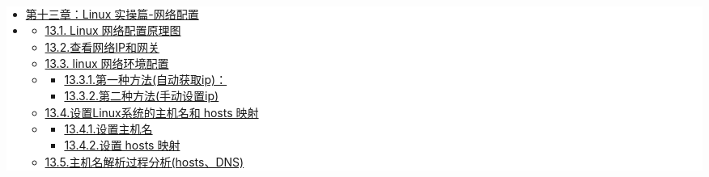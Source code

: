 -   [第十三章：Linux 实操篇-网络配置](https://blog.csdn.net/m0_52041525/article/details/123031588?ops_request_misc=%257B%2522request%255Fid%2522%253A%2522172256522516800180673413%2522%252C%2522scm%2522%253A%252220140713.130102334..%2522%257D&request_id=172256522516800180673413&biz_id=0&utm_medium=distribute.pc_search_result.none-task-blog-2~all~top_positive~default-1-123031588-null-null.142^v100^pc_search_result_base5&utm_term=%E9%9F%A9%E9%A1%BA%E5%B9%B3linux%E7%AC%94%E8%AE%B0&spm=1018.2226.3001.4187#Linux__1836)
-   -   [13.1. Linux 网络配置原理图](https://blog.csdn.net/m0_52041525/article/details/123031588?ops_request_misc=%257B%2522request%255Fid%2522%253A%2522172256522516800180673413%2522%252C%2522scm%2522%253A%252220140713.130102334..%2522%257D&request_id=172256522516800180673413&biz_id=0&utm_medium=distribute.pc_search_result.none-task-blog-2~all~top_positive~default-1-123031588-null-null.142^v100^pc_search_result_base5&utm_term=%E9%9F%A9%E9%A1%BA%E5%B9%B3linux%E7%AC%94%E8%AE%B0&spm=1018.2226.3001.4187#131_Linux__1837)
    -   [13.2.查看网络IP和网关](https://blog.csdn.net/m0_52041525/article/details/123031588?ops_request_misc=%257B%2522request%255Fid%2522%253A%2522172256522516800180673413%2522%252C%2522scm%2522%253A%252220140713.130102334..%2522%257D&request_id=172256522516800180673413&biz_id=0&utm_medium=distribute.pc_search_result.none-task-blog-2~all~top_positive~default-1-123031588-null-null.142^v100^pc_search_result_base5&utm_term=%E9%9F%A9%E9%A1%BA%E5%B9%B3linux%E7%AC%94%E8%AE%B0&spm=1018.2226.3001.4187#132IP_1856)
    -   [13.3. linux 网络环境配置](https://blog.csdn.net/m0_52041525/article/details/123031588?ops_request_misc=%257B%2522request%255Fid%2522%253A%2522172256522516800180673413%2522%252C%2522scm%2522%253A%252220140713.130102334..%2522%257D&request_id=172256522516800180673413&biz_id=0&utm_medium=distribute.pc_search_result.none-task-blog-2~all~top_positive~default-1-123031588-null-null.142^v100^pc_search_result_base5&utm_term=%E9%9F%A9%E9%A1%BA%E5%B9%B3linux%E7%AC%94%E8%AE%B0&spm=1018.2226.3001.4187#133_linux__1880)
    -   -   [13.3.1.第一种方法(自动获取ip)：](https://blog.csdn.net/m0_52041525/article/details/123031588?ops_request_misc=%257B%2522request%255Fid%2522%253A%2522172256522516800180673413%2522%252C%2522scm%2522%253A%252220140713.130102334..%2522%257D&request_id=172256522516800180673413&biz_id=0&utm_medium=distribute.pc_search_result.none-task-blog-2~all~top_positive~default-1-123031588-null-null.142^v100^pc_search_result_base5&utm_term=%E9%9F%A9%E9%A1%BA%E5%B9%B3linux%E7%AC%94%E8%AE%B0&spm=1018.2226.3001.4187#1331ip_1881)
        -   [13.3.2.第二种方法(手动设置ip)](https://blog.csdn.net/m0_52041525/article/details/123031588?ops_request_misc=%257B%2522request%255Fid%2522%253A%2522172256522516800180673413%2522%252C%2522scm%2522%253A%252220140713.130102334..%2522%257D&request_id=172256522516800180673413&biz_id=0&utm_medium=distribute.pc_search_result.none-task-blog-2~all~top_positive~default-1-123031588-null-null.142^v100^pc_search_result_base5&utm_term=%E9%9F%A9%E9%A1%BA%E5%B9%B3linux%E7%AC%94%E8%AE%B0&spm=1018.2226.3001.4187#1332ip_1889)
    -   [13.4.设置Linux系统的主机名和 hosts 映射](https://blog.csdn.net/m0_52041525/article/details/123031588?ops_request_misc=%257B%2522request%255Fid%2522%253A%2522172256522516800180673413%2522%252C%2522scm%2522%253A%252220140713.130102334..%2522%257D&request_id=172256522516800180673413&biz_id=0&utm_medium=distribute.pc_search_result.none-task-blog-2~all~top_positive~default-1-123031588-null-null.142^v100^pc_search_result_base5&utm_term=%E9%9F%A9%E9%A1%BA%E5%B9%B3linux%E7%AC%94%E8%AE%B0&spm=1018.2226.3001.4187#134Linux_hosts__1919)
    -   -   [13.4.1.设置主机名](https://blog.csdn.net/m0_52041525/article/details/123031588?ops_request_misc=%257B%2522request%255Fid%2522%253A%2522172256522516800180673413%2522%252C%2522scm%2522%253A%252220140713.130102334..%2522%257D&request_id=172256522516800180673413&biz_id=0&utm_medium=distribute.pc_search_result.none-task-blog-2~all~top_positive~default-1-123031588-null-null.142^v100^pc_search_result_base5&utm_term=%E9%9F%A9%E9%A1%BA%E5%B9%B3linux%E7%AC%94%E8%AE%B0&spm=1018.2226.3001.4187#1341_1920)
        -   [13.4.2.设置 hosts 映射](https://blog.csdn.net/m0_52041525/article/details/123031588?ops_request_misc=%257B%2522request%255Fid%2522%253A%2522172256522516800180673413%2522%252C%2522scm%2522%253A%252220140713.130102334..%2522%257D&request_id=172256522516800180673413&biz_id=0&utm_medium=distribute.pc_search_result.none-task-blog-2~all~top_positive~default-1-123031588-null-null.142^v100^pc_search_result_base5&utm_term=%E9%9F%A9%E9%A1%BA%E5%B9%B3linux%E7%AC%94%E8%AE%B0&spm=1018.2226.3001.4187#1342_hosts__1936)
    -   [13.5.主机名解析过程分析(hosts、DNS)](https://blog.csdn.net/m0_52041525/article/details/123031588?ops_request_misc=%257B%2522request%255Fid%2522%253A%2522172256522516800180673413%2522%252C%2522scm%2522%253A%252220140713.130102334..%2522%257D&request_id=172256522516800180673413&biz_id=0&utm_medium=distribute.pc_search_result.none-task-blog-2~all~top_positive~default-1-123031588-null-null.142^v100^pc_search_result_base5&utm_term=%E9%9F%A9%E9%A1%BA%E5%B9%B3linux%E7%AC%94%E8%AE%B0&spm=1018.2226.3001.4187#135hostsDNS_1953)